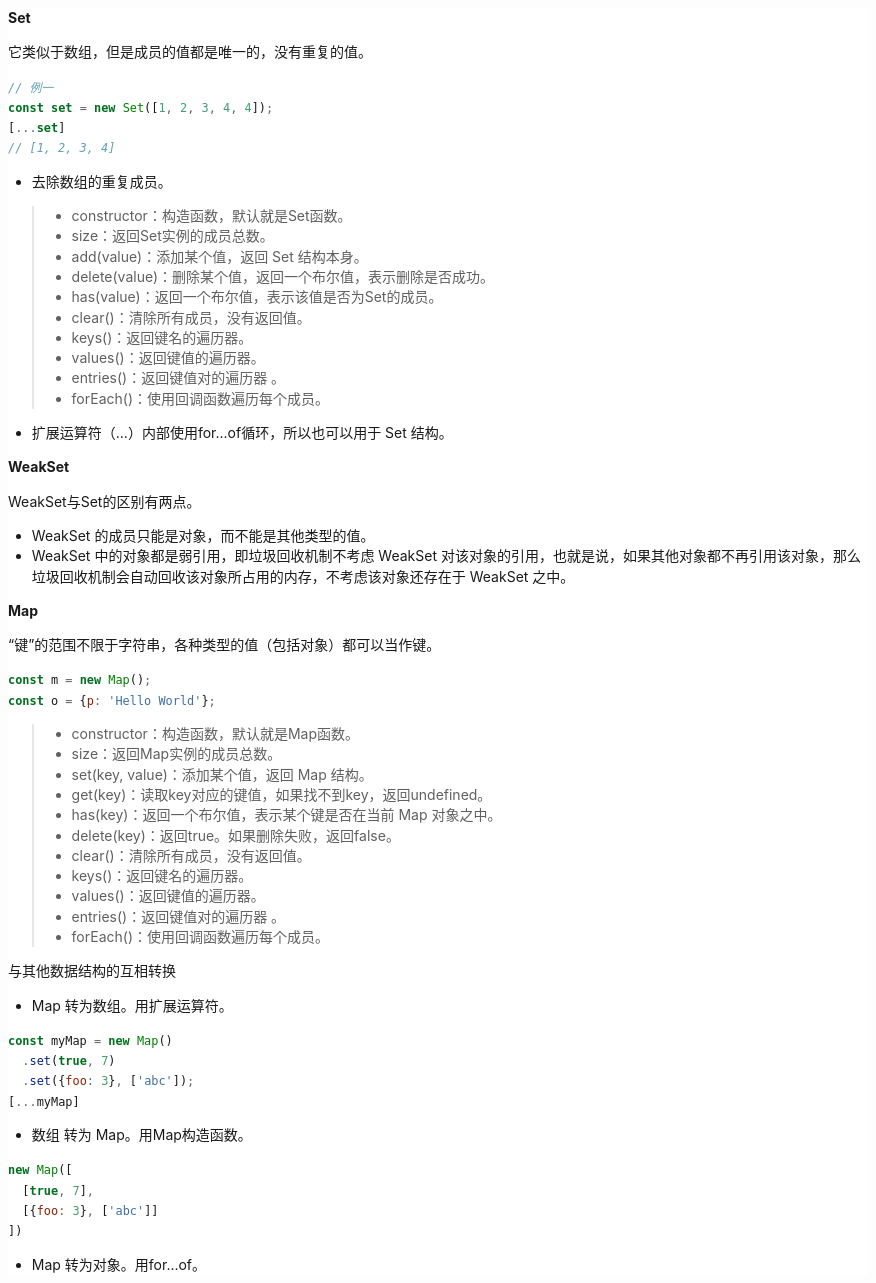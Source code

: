 **Set**

它类似于数组，但是成员的值都是唯一的，没有重复的值。

```javascript
// 例一
const set = new Set([1, 2, 3, 4, 4]);
[...set]
// [1, 2, 3, 4]
```

- 去除数组的重复成员。

> * constructor：构造函数，默认就是Set函数。
> * size：返回Set实例的成员总数。
> * add(value)：添加某个值，返回 Set 结构本身。
> * delete(value)：删除某个值，返回一个布尔值，表示删除是否成功。
> * has(value)：返回一个布尔值，表示该值是否为Set的成员。
> * clear()：清除所有成员，没有返回值。
> * keys()：返回键名的遍历器。
> * values()：返回键值的遍历器。
> * entries()：返回键值对的遍历器 。
> * forEach()：使用回调函数遍历每个成员。

- 扩展运算符（...）内部使用for...of循环，所以也可以用于 Set 结构。

**WeakSet**

WeakSet与Set的区别有两点。
- WeakSet 的成员只能是对象，而不能是其他类型的值。
- WeakSet 中的对象都是弱引用，即垃圾回收机制不考虑 WeakSet 对该对象的引用，也就是说，如果其他对象都不再引用该对象，那么垃圾回收机制会自动回收该对象所占用的内存，不考虑该对象还存在于 WeakSet 之中。

**Map**

“键”的范围不限于字符串，各种类型的值（包括对象）都可以当作键。

```javascript
const m = new Map();
const o = {p: 'Hello World'};
```

> * constructor：构造函数，默认就是Map函数。
> * size：返回Map实例的成员总数。
> * set(key, value)：添加某个值，返回 Map 结构。
> * get(key)：读取key对应的键值，如果找不到key，返回undefined。
> * has(key)：返回一个布尔值，表示某个键是否在当前 Map 对象之中。
> * delete(key)：返回true。如果删除失败，返回false。
> * clear()：清除所有成员，没有返回值。
> * keys()：返回键名的遍历器。
> * values()：返回键值的遍历器。
> * entries()：返回键值对的遍历器 。
> * forEach()：使用回调函数遍历每个成员。

与其他数据结构的互相转换

- Map 转为数组。用扩展运算符。
```javascript
const myMap = new Map()
  .set(true, 7)
  .set({foo: 3}, ['abc']);
[...myMap]
```
- 数组 转为 Map。用Map构造函数。
```javascript
new Map([
  [true, 7],
  [{foo: 3}, ['abc']]
])
```
- Map 转为对象。用for...of。